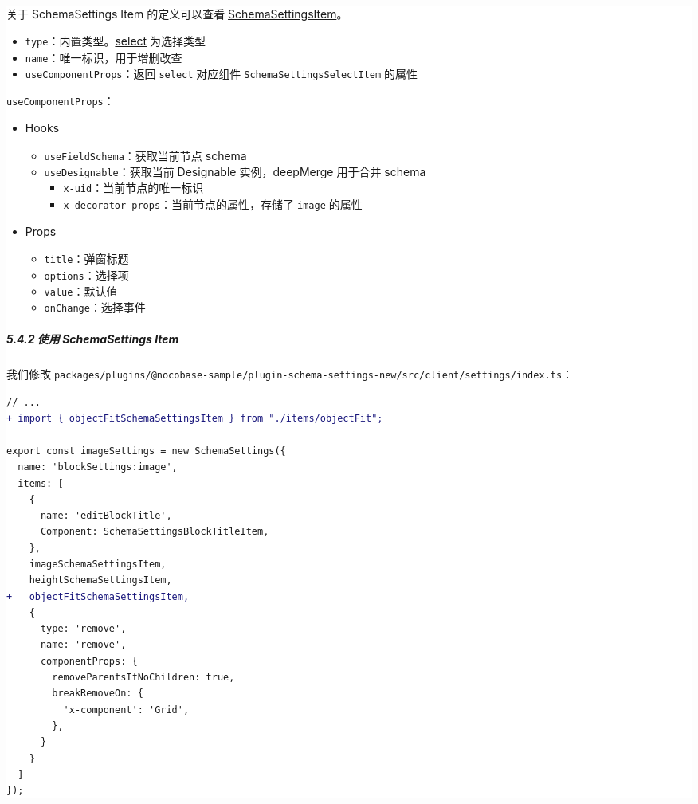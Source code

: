 关于 SchemaSettings Item 的定义可以查看 [SchemaSettingsItem](https://client.docs.nocobase.com/core/ui-schema/schema-settings#optionsitems)。

- `type`：内置类型。[select](https://client.docs.nocobase.com/core/ui-schema/schema-settings#schemasettingsselectitem) 为选择类型
- `name`：唯一标识，用于增删改查
- `useComponentProps`：返回 `select` 对应组件 `SchemaSettingsSelectItem` 的属性

`useComponentProps`：

- Hooks
  - `useFieldSchema`：获取当前节点 schema
  - `useDesignable`：获取当前 Designable 实例，deepMerge 用于合并 schema
    - `x-uid`：当前节点的唯一标识
    - `x-decorator-props`：当前节点的属性，存储了 `image` 的属性

- Props
  - `title`：弹窗标题
  - `options`：选择项
  - `value`：默认值
  - `onChange`：选择事件


##### 5.4.2 使用 SchemaSettings Item

我们修改 `packages/plugins/@nocobase-sample/plugin-schema-settings-new/src/client/settings/index.ts`：

```diff
// ...
+ import { objectFitSchemaSettingsItem } from "./items/objectFit";

export const imageSettings = new SchemaSettings({
  name: 'blockSettings:image',
  items: [
    {
      name: 'editBlockTitle',
      Component: SchemaSettingsBlockTitleItem,
    },
    imageSchemaSettingsItem,
    heightSchemaSettingsItem,
+   objectFitSchemaSettingsItem,
    {
      type: 'remove',
      name: 'remove',
      componentProps: {
        removeParentsIfNoChildren: true,
        breakRemoveOn: {
          'x-component': 'Grid',
        },
      }
    }
  ]
});
```
